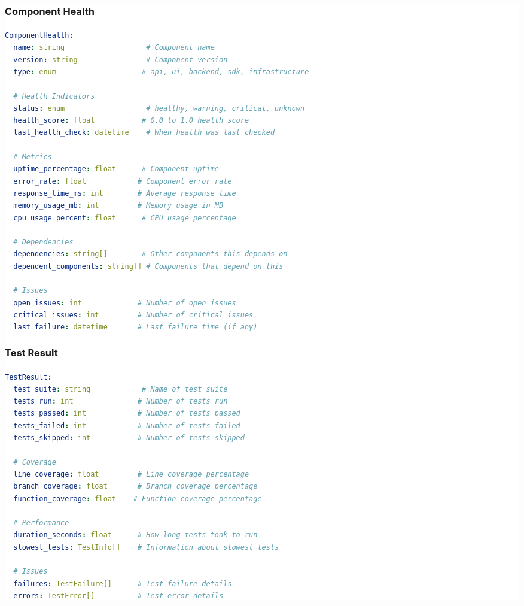 ### Component Health
```yaml
ComponentHealth:
  name: string                   # Component name
  version: string                # Component version
  type: enum                    # api, ui, backend, sdk, infrastructure

  # Health Indicators
  status: enum                   # healthy, warning, critical, unknown
  health_score: float           # 0.0 to 1.0 health score
  last_health_check: datetime    # When health was last checked

  # Metrics
  uptime_percentage: float      # Component uptime
  error_rate: float            # Component error rate
  response_time_ms: int        # Average response time
  memory_usage_mb: int         # Memory usage in MB
  cpu_usage_percent: float      # CPU usage percentage

  # Dependencies
  dependencies: string[]        # Other components this depends on
  dependent_components: string[] # Components that depend on this

  # Issues
  open_issues: int             # Number of open issues
  critical_issues: int         # Number of critical issues
  last_failure: datetime       # Last failure time (if any)
```

### Test Result
```yaml
TestResult:
  test_suite: string            # Name of test suite
  tests_run: int               # Number of tests run
  tests_passed: int            # Number of tests passed
  tests_failed: int            # Number of tests failed
  tests_skipped: int           # Number of tests skipped

  # Coverage
  line_coverage: float         # Line coverage percentage
  branch_coverage: float       # Branch coverage percentage
  function_coverage: float    # Function coverage percentage

  # Performance
  duration_seconds: float      # How long tests took to run
  slowest_tests: TestInfo[]    # Information about slowest tests

  # Issues
  failures: TestFailure[]      # Test failure details
  errors: TestError[]          # Test error details
```

